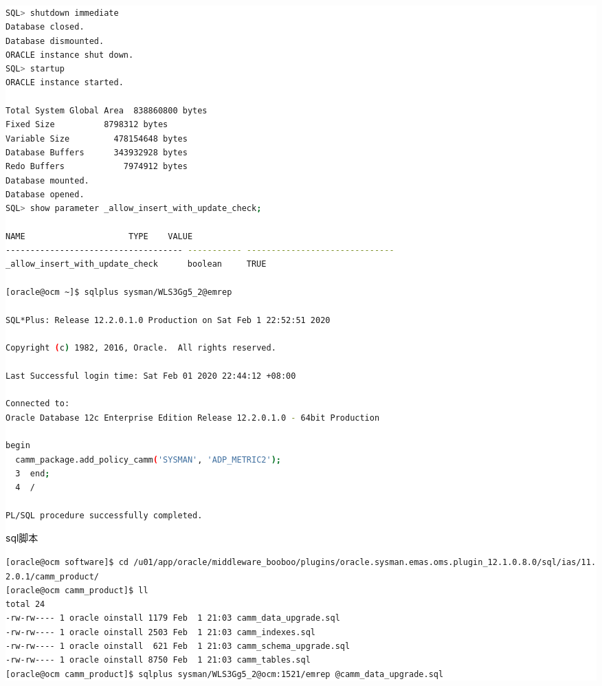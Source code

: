 ```bash
SQL> shutdown immediate
Database closed.
Database dismounted.
ORACLE instance shut down.
SQL> startup
ORACLE instance started.

Total System Global Area  838860800 bytes
Fixed Size		    8798312 bytes
Variable Size		  478154648 bytes
Database Buffers	  343932928 bytes
Redo Buffers		    7974912 bytes
Database mounted.
Database opened.
SQL> show parameter _allow_insert_with_update_check;

NAME				     TYPE	 VALUE
------------------------------------ ----------- ------------------------------
_allow_insert_with_update_check      boolean	 TRUE

[oracle@ocm ~]$ sqlplus sysman/WLS3Gg5_2@emrep

SQL*Plus: Release 12.2.0.1.0 Production on Sat Feb 1 22:52:51 2020

Copyright (c) 1982, 2016, Oracle.  All rights reserved.

Last Successful login time: Sat Feb 01 2020 22:44:12 +08:00

Connected to:
Oracle Database 12c Enterprise Edition Release 12.2.0.1.0 - 64bit Production

begin
  camm_package.add_policy_camm('SYSMAN', 'ADP_METRIC2');
  3  end;
  4  /

PL/SQL procedure successfully completed.
```

sql脚本

```bash
[oracle@ocm software]$ cd /u01/app/oracle/middleware_booboo/plugins/oracle.sysman.emas.oms.plugin_12.1.0.8.0/sql/ias/11.2.0.1/camm_product/
[oracle@ocm camm_product]$ ll
total 24
-rw-rw---- 1 oracle oinstall 1179 Feb  1 21:03 camm_data_upgrade.sql
-rw-rw---- 1 oracle oinstall 2503 Feb  1 21:03 camm_indexes.sql
-rw-rw---- 1 oracle oinstall  621 Feb  1 21:03 camm_schema_upgrade.sql
-rw-rw---- 1 oracle oinstall 8750 Feb  1 21:03 camm_tables.sql
[oracle@ocm camm_product]$ sqlplus sysman/WLS3Gg5_2@ocm:1521/emrep @camm_data_upgrade.sql

```
